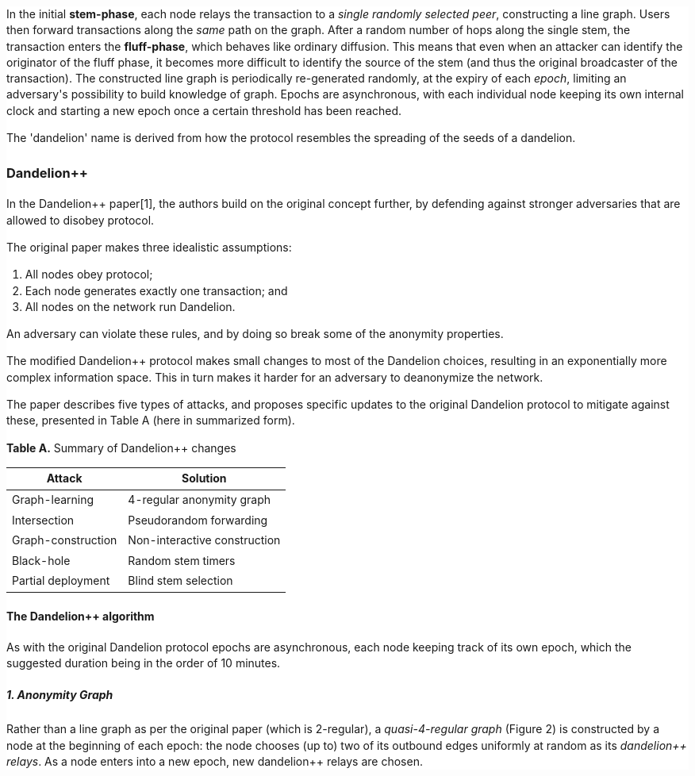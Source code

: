In the initial **stem-phase**, each node relays the transaction to a *single randomly selected peer*, constructing a line graph. Users then forward transactions along the *same* path on the graph. After a random number of hops along the single stem, the transaction enters the **fluff-phase**, which behaves like ordinary diffusion. This means that even when an attacker can identify the originator of the fluff phase, it becomes more difficult to identify the source of the stem (and thus the original broadcaster of the transaction). The constructed line graph is periodically re-generated randomly, at the expiry of each _epoch_, limiting an adversary's possibility to build knowledge of graph. Epochs are asynchronous, with each individual node keeping its own internal clock and starting a new epoch once a certain threshold has been reached.   

The 'dandelion' name is derived from how the protocol resembles the spreading of the seeds of a dandelion.

### Dandelion++

In the Dandelion++ paper[1], the authors build on the original concept further, by defending against stronger adversaries that are allowed to disobey protocol. 

The original paper makes three idealistic assumptions: 
1. All nodes obey protocol;
2. Each node generates exactly one transaction; and
3. All nodes on the network run Dandelion. 

An adversary can violate these rules, and by doing so break some of the anonymity properties. 

The modified Dandelion++ protocol makes small changes to most of the Dandelion choices, resulting in an exponentially more complex information space. This in turn makes it harder for an adversary to deanonymize the network.

The paper describes five types of attacks, and proposes specific updates to the original Dandelion protocol to mitigate against these, presented in Table A (here in summarized form).

**Table A.** Summary of Dandelion++ changes

| Attack | Solution |
|---|---|
| Graph-learning | 4-regular anonymity graph |
| Intersection | Pseudorandom forwarding |
| Graph-construction | Non-interactive construction |
| Black-hole | Random stem timers |
| Partial deployment | Blind stem selection |

#### The Dandelion++ algorithm

As with the original Dandelion protocol epochs are asynchronous, each node keeping track of its own epoch, which the suggested duration being in the order of 10 minutes.

##### 1. Anonymity Graph
 Rather than a line graph as per the original paper (which is 2-regular), a *quasi-4-regular graph* (Figure 2) is constructed by a node at the beginning of each epoch: the node chooses (up to) two of its outbound edges uniformly at random as its _dandelion++ relays_. As a node enters into a new epoch, new dandelion++ relays are chosen.
